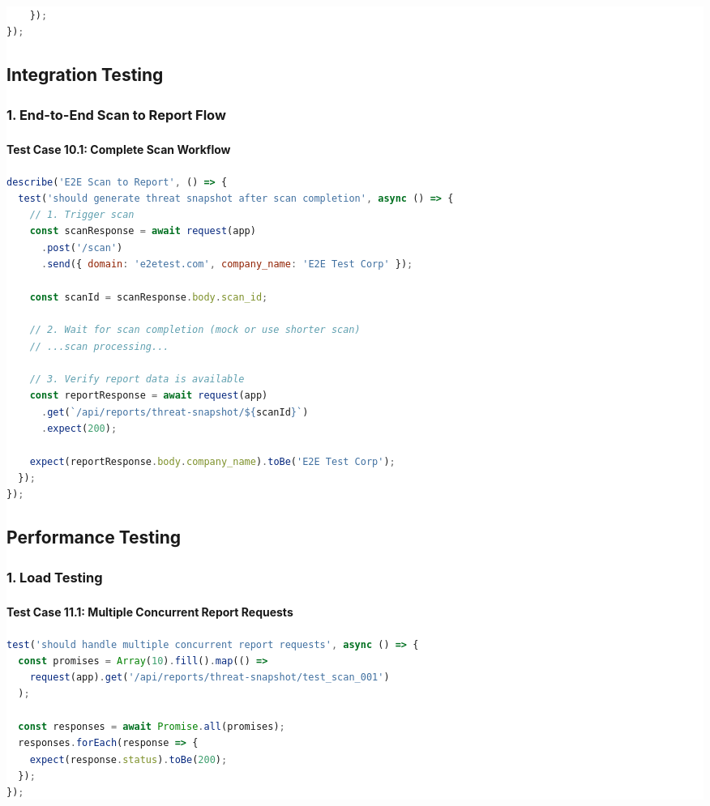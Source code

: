 ```javascript
    });
});
```

## Integration Testing

### 1. End-to-End Scan to Report Flow

#### Test Case 10.1: Complete Scan Workflow
```javascript
describe('E2E Scan to Report', () => {
  test('should generate threat snapshot after scan completion', async () => {
    // 1. Trigger scan
    const scanResponse = await request(app)
      .post('/scan')
      .send({ domain: 'e2etest.com', company_name: 'E2E Test Corp' });
    
    const scanId = scanResponse.body.scan_id;
    
    // 2. Wait for scan completion (mock or use shorter scan)
    // ...scan processing...
    
    // 3. Verify report data is available
    const reportResponse = await request(app)
      .get(`/api/reports/threat-snapshot/${scanId}`)
      .expect(200);
    
    expect(reportResponse.body.company_name).toBe('E2E Test Corp');
  });
});
```

## Performance Testing

### 1. Load Testing

#### Test Case 11.1: Multiple Concurrent Report Requests
```javascript
test('should handle multiple concurrent report requests', async () => {
  const promises = Array(10).fill().map(() => 
    request(app).get('/api/reports/threat-snapshot/test_scan_001')
  );
  
  const responses = await Promise.all(promises);
  responses.forEach(response => {
    expect(response.status).toBe(200);
  });
});
```
